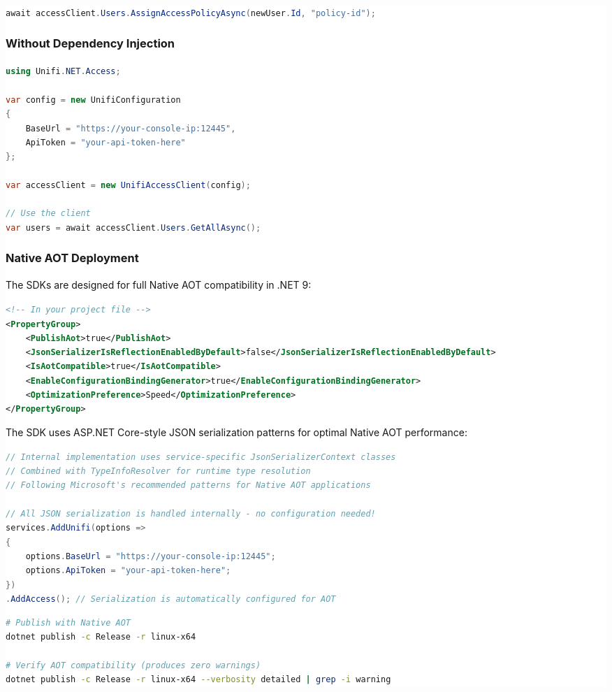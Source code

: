 ```csharp
await accessClient.Users.AssignAccessPolicyAsync(newUser.Id, "policy-id");
```

### Without Dependency Injection

```csharp
using Unifi.NET.Access;

var config = new UnifiConfiguration
{
    BaseUrl = "https://your-console-ip:12445",
    ApiToken = "your-api-token-here"
};

var accessClient = new UnifiAccessClient(config);

// Use the client
var users = await accessClient.Users.GetAllAsync();
```

### Native AOT Deployment

The SDKs are designed for full Native AOT compatibility in .NET 9:

```xml
<!-- In your project file -->
<PropertyGroup>
    <PublishAot>true</PublishAot>
    <JsonSerializerIsReflectionEnabledByDefault>false</JsonSerializerIsReflectionEnabledByDefault>
    <IsAotCompatible>true</IsAotCompatible>
    <EnableConfigurationBindingGenerator>true</EnableConfigurationBindingGenerator>
    <OptimizationPreference>Speed</OptimizationPreference>
</PropertyGroup>
```

The SDK uses ASP.NET Core-style JSON serialization patterns for optimal Native AOT performance:

```csharp
// Internal implementation uses service-specific JsonSerializerContext classes
// Combined with TypeInfoResolver for runtime type resolution
// Following Microsoft's recommended patterns for Native AOT applications

// All JSON serialization is handled internally - no configuration needed!
services.AddUnifi(options =>
{
    options.BaseUrl = "https://your-console-ip:12445";
    options.ApiToken = "your-api-token-here";
})
.AddAccess(); // Serialization is automatically configured for AOT
```

```bash
# Publish with Native AOT
dotnet publish -c Release -r linux-x64

# Verify AOT compatibility (produces zero warnings)
dotnet publish -c Release -r linux-x64 --verbosity detailed | grep -i warning
```
